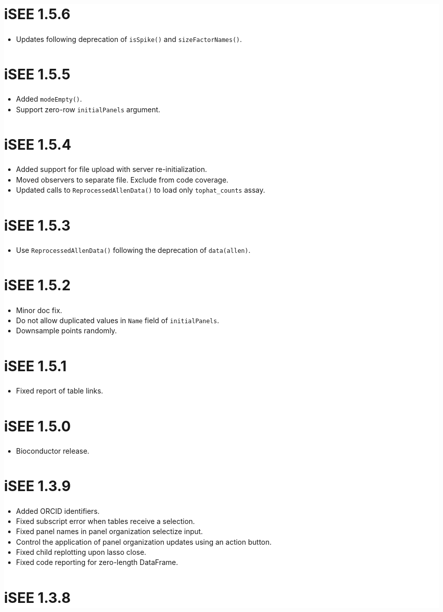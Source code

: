 # iSEE 1.5.6

* Updates following deprecation of `isSpike()` and `sizeFactorNames()`.

# iSEE 1.5.5

* Added `modeEmpty()`.
* Support zero-row `initialPanels` argument.

# iSEE 1.5.4

* Added support for file upload with server re-initialization.
* Moved observers to separate file. Exclude from code coverage.
* Updated calls to `ReprocessedAllenData()` to load only `tophat_counts` assay.

# iSEE 1.5.3

* Use `ReprocessedAllenData()` following the deprecation of `data(allen)`.

# iSEE 1.5.2

* Minor doc fix.
* Do not allow duplicated values in `Name` field of `initialPanels`.
* Downsample points randomly.

# iSEE 1.5.1

* Fixed report of table links.

# iSEE 1.5.0

* Bioconductor release.

# iSEE 1.3.9

* Added ORCID identifiers.
* Fixed subscript error when tables receive a selection.
* Fixed panel names in panel organization selectize input.
* Control the application of panel organization updates using an action button.
* Fixed child replotting upon lasso close.
* Fixed code reporting for zero-length DataFrame.

# iSEE 1.3.8
